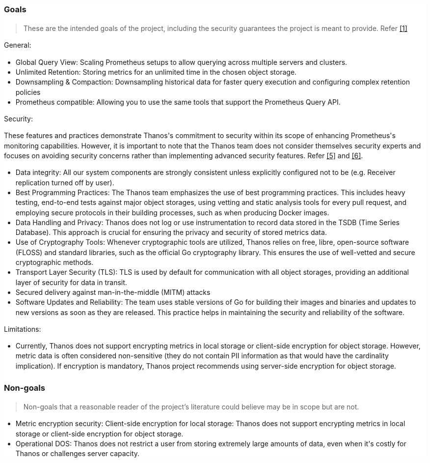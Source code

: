 ### Goals

> These are the intended goals of the project, including the security guarantees the project is meant to provide. Refer [[1]](#references)


General:
* Global Query View: Scaling Prometheus setups to allow querying across multiple servers and clusters.
* Unlimited Retention: Storing metrics for an unlimited time in the chosen object storage.
* Downsampling & Compaction: Downsampling historical data for faster query execution and configuring complex retention policies
* Prometheus compatible: Allowing you to use the same tools that support the Prometheus Query API.

Security:

These features and practices demonstrate Thanos's commitment to security within its scope of enhancing Prometheus's monitoring capabilities. However, it is important to note that the Thanos team does not consider themselves security experts and focuses on avoiding security concerns rather than implementing advanced security features. Refer [[5]](#references) and [[6]](#references).

* Data integrity: All our system components are strongly consistent unless explicitly configured not to be (e.g. Receiver replication turned off by user).
* Best Programming Practices: The Thanos team emphasizes the use of best programming practices. This includes heavy testing, end-to-end tests against major object storages, using vetting and static analysis tools for every pull request, and employing secure protocols in their building processes, such as when producing Docker images.
* Data Handling and Privacy: Thanos does not log or use instrumentation to record data stored in the TSDB (Time Series Database). This approach is crucial for ensuring the privacy and security of stored metrics data.
* Use of Cryptography Tools: Whenever cryptographic tools are utilized, Thanos relies on free, libre, open-source software (FLOSS) and standard libraries, such as the official Go cryptography library. This ensures the use of well-vetted and secure cryptographic methods.
* Transport Layer Security (TLS): TLS is used by default for communication with all object storages, providing an additional layer of security for data in transit.
* Secured delivery against man-in-the-middle (MITM) attacks
* Software Updates and Reliability: The team uses stable versions of Go for building their images and binaries and updates to new versions as soon as they are released. This practice helps in maintaining the security and reliability of the software.

Limitations:
* Currently, Thanos does not support encrypting metrics in local storage or client-side encryption for object storage. However, metric data is often considered non-sensitive (they do not contain PII information as that would have the cardinality implication). If encryption is mandatory, Thanos project recommends using server-side encryption for object storage.



### Non-goals

> Non-goals that a reasonable reader of the project’s literature could believe may be in scope but are not.

* Metric encryption security:
   Client-side encryption for local storage: Thanos does not support encrypting metrics in local storage or client-side   encryption for object storage.
* Operational DOS:
    Thanos does not restrict a user from storing extremely large amounts of data, even when it's costly for Thanos or     challenges server capacity.
